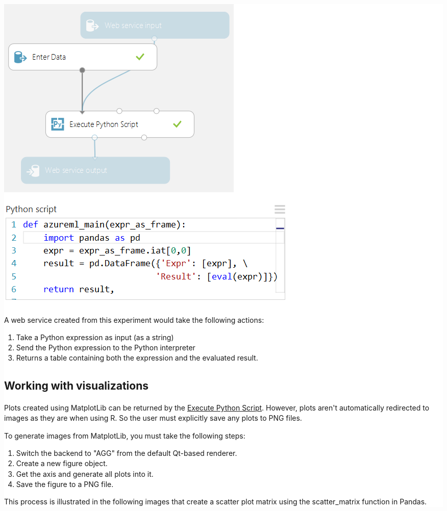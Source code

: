 ![Studio workspace for a web service](./media/execute-python-scripts/figure3a.png)

![Python Pandas expression](./media/execute-python-scripts/python-script-with-python-pandas.png)

A web service created from this experiment would take the following actions:

1. Take a Python expression as input (as a string)
1. Send the Python expression to the Python interpreter
1. Returns a table containing both the expression and the evaluated result.

## <a id="visualizations"></a>Working with visualizations

Plots created using MatplotLib can be returned by the [Execute Python Script][execute-python-script]. However, plots aren't automatically redirected to images as they are when using R. So the user must explicitly save any plots to PNG files.

To generate images from MatplotLib, you must take the following steps:

1. Switch the backend to "AGG" from the default Qt-based renderer.
1. Create a new figure object.
1. Get the axis and generate all plots into it.
1. Save the figure to a PNG file.

This process is illustrated in the following images that create a scatter plot matrix using the scatter_matrix function in Pandas.


[execute-python-script]: https://docs.microsoft.com/azure/machine-learning/studio-module-reference/execute-python-script
[execute-r-script]: https://docs.microsoft.com/azure/machine-learning/studio-module-reference/execute-r-script